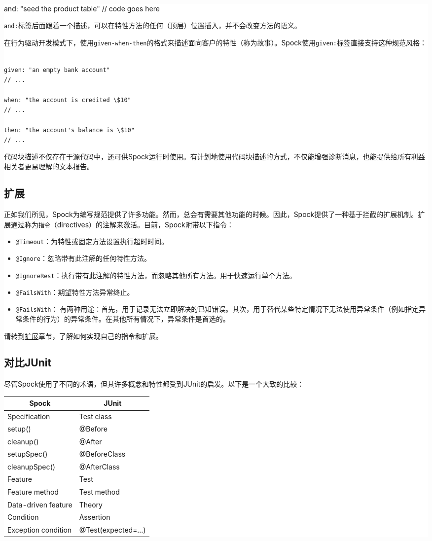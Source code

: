 and: "seed the product table"
// code goes here
</code></pre>

`and:`标签后面跟着一个描述，可以在特性方法的任何（顶层）位置插入，并不会改变方法的语义。

在行为驱动开发模式下，使用`given-when-then`的格式来描述面向客户的特性（称为故事）。Spock使用`given:`标签直接支持这种规范风格：

<pre><code class="language-groovy">
given: "an empty bank account"
// ...

when: "the account is credited \$10"
// ...

then: "the account's balance is \$10"
// ...
</code></pre>

代码块描述不仅存在于源代码中，还可供Spock运行时使用。有计划地使用代码块描述的方式，不仅能增强诊断消息，也能提供给所有利益相关者更易理解的文本报告。



<a name="extensions"></a>

## 扩展

正如我们所见，Spock为编写规范提供了许多功能。然而，总会有需要其他功能的时候。因此，Spock提供了一种基于拦截的扩展机制。扩展通过称为`指令`（directives）的注解来激活。目前，Spock附带以下指令：

- `@Timeout`：为特性或固定方法设置执行超时时间。

- `@Ignore`：忽略带有此注解的任何特性方法。

- `@IgnoreRest`：执行带有此注解的特性方法，而忽略其他所有方法。用于快速运行单个方法。

- `@FailsWith`：期望特性方法异常终止。
- `@FailsWith`： 有两种用途：首先，用于记录无法立即解决的已知错误。其次，用于替代某些特定情况下无法使用异常条件（例如指定异常条件的行为）的异常条件。在其他所有情况下，异常条件是首选的。



请转到[扩展](/docs/extensions#extensions)章节，了解如何实现自己的指令和扩展。



<a name="comparison-to-junit"></a>

## 对比JUnit



尽管Spock使用了不同的术语，但其许多概念和特性都受到JUnit的启发。以下是一个大致的比较：

| Spock               | JUnit             |
| ------------------- | ----------------- |
| Specification       | Test class        |
| setup()             | @Before           |
| cleanup()           | @After            |
| setupSpec()         | @BeforeClass      |
| cleanupSpec()       | @AfterClass       |
| Feature             | Test              |
| Feature method      | Test method       |
| Data-driven feature | Theory            |
| Condition           | Assertion         |
| Exception condition | @Test(expected=…) |